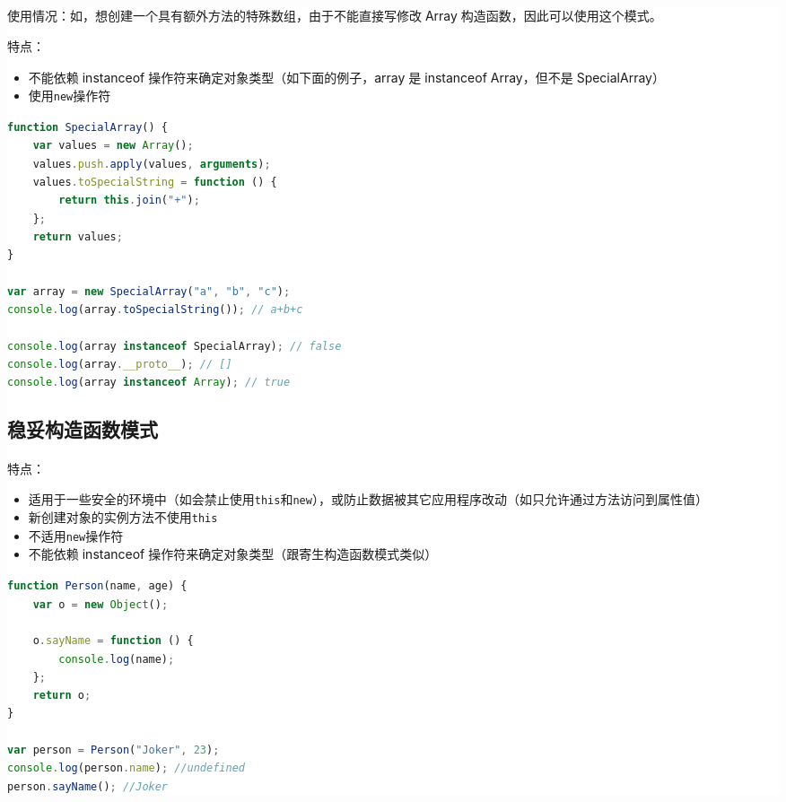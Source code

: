 使用情况：如，想创建一个具有额外方法的特殊数组，由于不能直接写修改 Array 构造函数，因此可以使用这个模式。

特点：

-   不能依赖 instanceof 操作符来确定对象类型（如下面的例子，array 是 instanceof Array，但不是 SpecialArray）
-   使用`new`操作符

```javascript
function SpecialArray() {
    var values = new Array();
    values.push.apply(values, arguments);
    values.toSpecialString = function () {
        return this.join("+");
    };
    return values;
}

var array = new SpecialArray("a", "b", "c");
console.log(array.toSpecialString()); // a+b+c

console.log(array instanceof SpecialArray); // false
console.log(array.__proto__); // []
console.log(array instanceof Array); // true
```

## 稳妥构造函数模式

特点：

-   适用于一些安全的环境中（如会禁止使用`this`和`new`），或防止数据被其它应用程序改动（如只允许通过方法访问到属性值）
-   新创建对象的实例方法不使用`this`
-   不适用`new`操作符
-   不能依赖 instanceof 操作符来确定对象类型（跟寄生构造函数模式类似）

```javascript
function Person(name, age) {
    var o = new Object();

    o.sayName = function () {
        console.log(name);
    };
    return o;
}

var person = Person("Joker", 23);
console.log(person.name); //undefined
person.sayName(); //Joker
```
